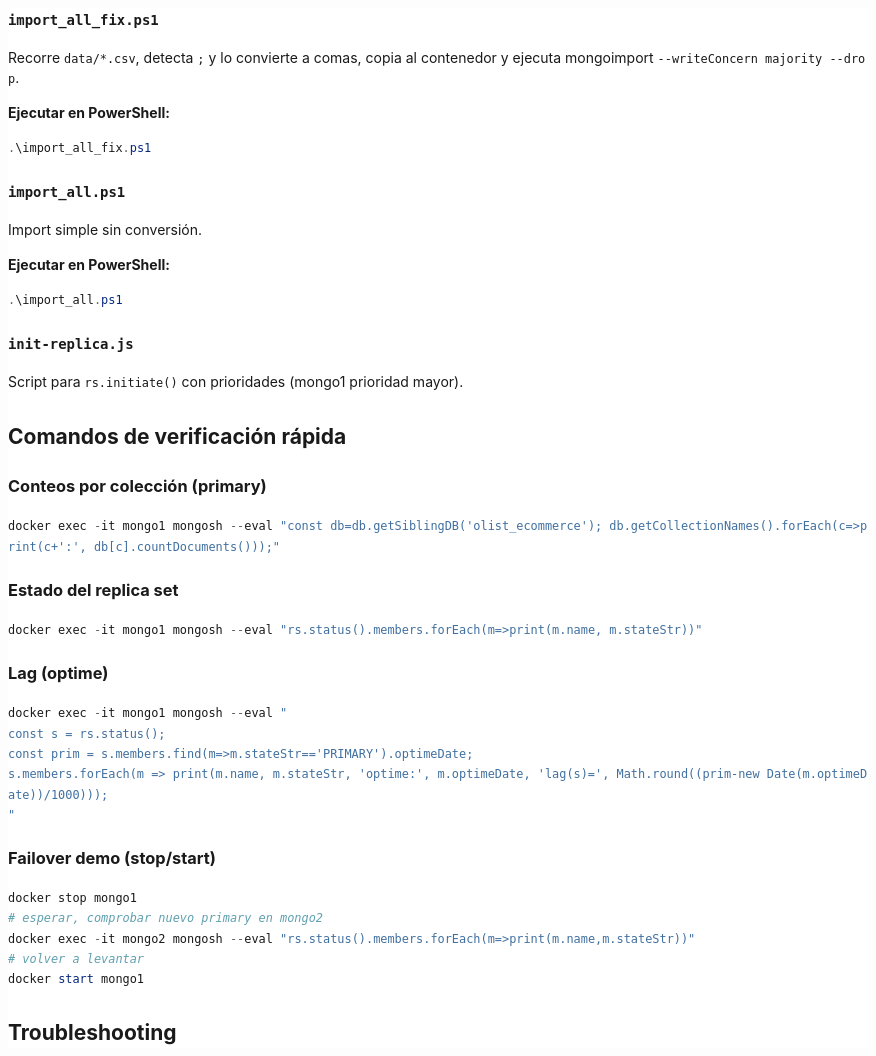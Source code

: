 ### `import_all_fix.ps1` 
Recorre `data/*.csv`, detecta `;` y lo convierte a comas, copia al contenedor y ejecuta mongoimport `--writeConcern majority --drop`. 

**Ejecutar en PowerShell:**
```powershell
.\import_all_fix.ps1
```

### `import_all.ps1` 
Import simple sin conversión.

**Ejecutar en PowerShell:**
```powershell
.\import_all.ps1
```

### `init-replica.js` 
Script para `rs.initiate()` con prioridades (mongo1 prioridad mayor).

## Comandos de verificación rápida

### Conteos por colección (primary)
```powershell
docker exec -it mongo1 mongosh --eval "const db=db.getSiblingDB('olist_ecommerce'); db.getCollectionNames().forEach(c=>print(c+':', db[c].countDocuments()));"
```

### Estado del replica set
```powershell
docker exec -it mongo1 mongosh --eval "rs.status().members.forEach(m=>print(m.name, m.stateStr))"
```

### Lag (optime)
```powershell
docker exec -it mongo1 mongosh --eval "
const s = rs.status();
const prim = s.members.find(m=>m.stateStr=='PRIMARY').optimeDate;
s.members.forEach(m => print(m.name, m.stateStr, 'optime:', m.optimeDate, 'lag(s)=', Math.round((prim-new Date(m.optimeDate))/1000)));
"
```

### Failover demo (stop/start)
```powershell
docker stop mongo1
# esperar, comprobar nuevo primary en mongo2
docker exec -it mongo2 mongosh --eval "rs.status().members.forEach(m=>print(m.name,m.stateStr))"
# volver a levantar
docker start mongo1
```
## Troubleshooting
